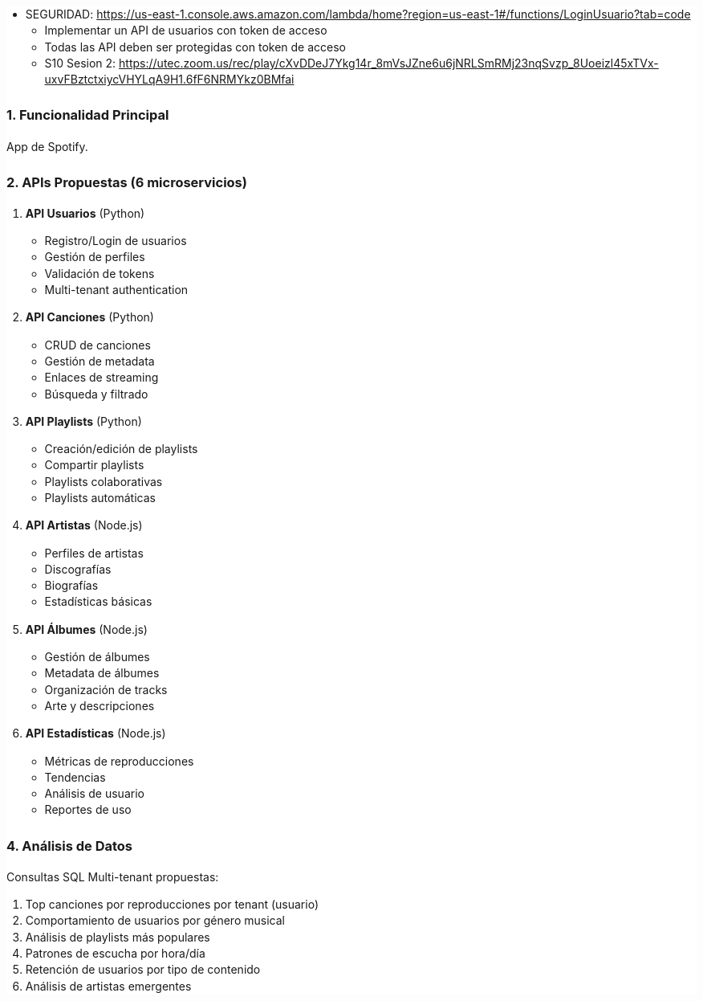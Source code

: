 - SEGURIDAD: https://us-east-1.console.aws.amazon.com/lambda/home?region=us-east-1#/functions/LoginUsuario?tab=code
    -  Implementar un API de usuarios con token de acceso
    -  Todas las API deben ser protegidas con token de acceso
    - S10 Sesion 2: https://utec.zoom.us/rec/play/cXvDDeJ7Ykg14r_8mVsJZne6u6jNRLSmRMj23nqSvzp_8Uoeizl45xTVx-uxvFBztctxiycVHYLqA9H1.6fF6NRMYkz0BMfai


### 1. Funcionalidad Principal

App de Spotify.

### 2. APIs Propuestas (6 microservicios)

1. **API Usuarios** (Python)
   - Registro/Login de usuarios
   - Gestión de perfiles
   - Validación de tokens
   - Multi-tenant authentication

2. **API Canciones** (Python)
   - CRUD de canciones
   - Gestión de metadata
   - Enlaces de streaming
   - Búsqueda y filtrado

3. **API Playlists** (Python)
   - Creación/edición de playlists
   - Compartir playlists
   - Playlists colaborativas
   - Playlists automáticas

4. **API Artistas** (Node.js)
   - Perfiles de artistas
   - Discografías
   - Biografías
   - Estadísticas básicas

5. **API Álbumes** (Node.js)
   - Gestión de álbumes
   - Metadata de álbumes
   - Organización de tracks
   - Arte y descripciones

6. **API Estadísticas** (Node.js)
   - Métricas de reproducciones
   - Tendencias
   - Análisis de usuario
   - Reportes de uso


### 4. Análisis de Datos

Consultas SQL Multi-tenant propuestas:
1. Top canciones por reproducciones por tenant (usuario)
2. Comportamiento de usuarios por género musical
3. Análisis de playlists más populares
4. Patrones de escucha por hora/día
5. Retención de usuarios por tipo de contenido
6. Análisis de artistas emergentes
